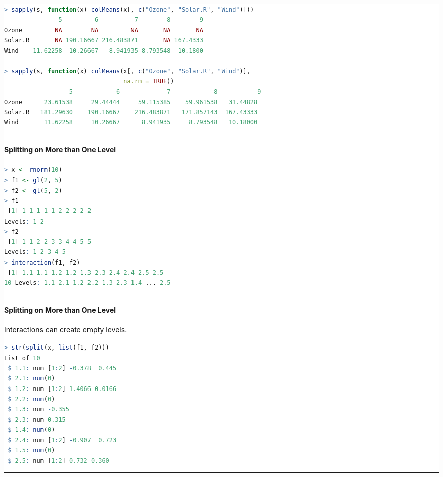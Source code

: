```r
> sapply(s, function(x) colMeans(x[, c("Ozone", "Solar.R", "Wind")])) 
               5         6          7        8        9
Ozone         NA        NA         NA       NA       NA
Solar.R       NA 190.16667 216.483871       NA 167.4333
Wind    11.62258  10.26667   8.941935 8.793548  10.1800

> sapply(s, function(x) colMeans(x[, c("Ozone", "Solar.R", "Wind")],
                                 na.rm = TRUE))
                  5            6             7            8           9 
Ozone      23.61538     29.44444     59.115385    59.961538   31.44828 
Solar.R   181.29630    190.16667    216.483871   171.857143  167.43333 
Wind       11.62258     10.26667      8.941935     8.793548   10.18000
```

---

#### Splitting on More than One Level

```r
> x <- rnorm(10)
> f1 <- gl(2, 5)
> f2 <- gl(5, 2)
> f1
 [1] 1 1 1 1 1 2 2 2 2 2
Levels: 1 2
> f2
 [1] 1 1 2 2 3 3 4 4 5 5
Levels: 1 2 3 4 5
> interaction(f1, f2)
 [1] 1.1 1.1 1.2 1.2 1.3 2.3 2.4 2.4 2.5 2.5
10 Levels: 1.1 2.1 1.2 2.2 1.3 2.3 1.4 ... 2.5
```

---

#### Splitting on More than One Level

Interactions can create empty levels.

```r
> str(split(x, list(f1, f2)))
List of 10
 $ 1.1: num [1:2] -0.378  0.445
 $ 2.1: num(0)
 $ 1.2: num [1:2] 1.4066 0.0166
 $ 2.2: num(0)
 $ 1.3: num -0.355
 $ 2.3: num 0.315
 $ 1.4: num(0)
 $ 2.4: num [1:2] -0.907  0.723
 $ 1.5: num(0)
 $ 2.5: num [1:2] 0.732 0.360
```

---